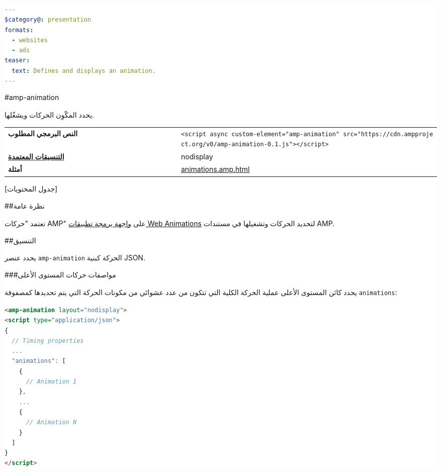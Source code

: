 ```yaml
---
$category@: presentation
formats:
  - websites
  - ads
teaser:
  text: Defines and displays an animation.
---
```





#amp-animation

يحدد المكّوِن الحركات ويشغّلها.

<table>
  <tr>
    <td width="40%"><strong>النص البرمجي المطلوب</strong></td>
    <td><code>&lt;script async custom-element="amp-animation" src="https://cdn.ampproject.org/v0/amp-animation-0.1.js"&gt;&lt;/script&gt;</code></td>
  </tr>
  <tr>
    <td class="col-fourty"><strong><a href="https://www.ampproject.org/docs/guides/responsive/control_layout.html">التنسيقات المعتمدة</a></strong></td>
    <td>nodisplay</td>
  </tr>
  <tr>
    <td class="col-fourty"><strong>أمثلة</strong></td>
    <td><a href="https://github.com/ampproject/amphtml/blob/master/examples/animations.amp.html">animations.amp.html</a></td>
  </tr>
</table>

[جدول المحتويات]

##نظرة عامة

تعتمد "حركات AMP" على [واجهة برمجة تطبيقات Web Animations](https://www.w3.org/TR/web-animations/) لتحديد الحركات وتشغيلها في مستندات AMP.

##التنسيق

يحدد عنصر `amp-animation` الحركة كبنية JSON.

###مواصفات حركات المستوى الأعلى

يحدد كائن المستوى الأعلى عملية الحركة الكلية التي تتكون من عدد عشوائي من مكونات الحركة التي يتم تحديدها كمصفوفة `animations`:
```html
<amp-animation layout="nodisplay">
<script type="application/json">
{
  // Timing properties
  ...
  "animations": [
    {
      // Animation 1
    },
    ...
    {
      // Animation N
    }
  ]
}
</script>
```
